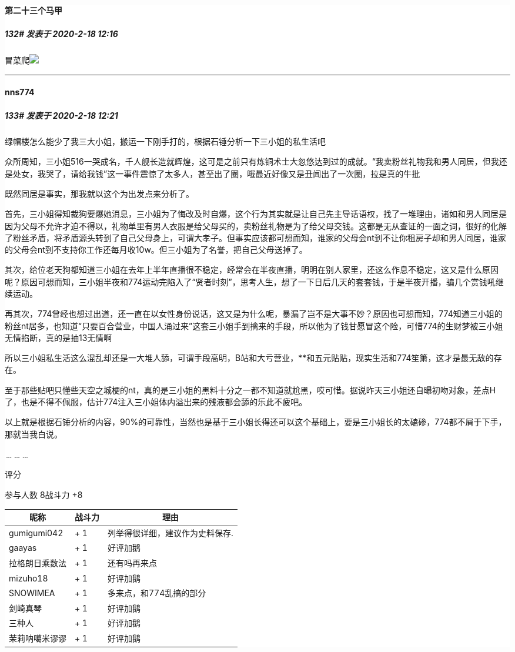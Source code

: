 ####  第二十三个马甲  
##### 132#       发表于 2020-2-18 12:16




冒菜爬<img src="https://static.saraba1st.com/image/smiley/face2017/067.png" referrerpolicy="no-referrer">







-----

####  nns774  
##### 133#       发表于 2020-2-18 12:21




绿帽楼怎么能少了我三大小姐，搬运一下刚手打的，根据石锤分析一下三小姐的私生活吧


众所周知，三小姐516一哭成名，千人舰长造就辉煌，这可是之前只有炼铜术士大忽悠达到过的成就。“我卖粉丝礼物我和男人同居，但我还是处女，我哭了，请给我钱”这一事件震惊了太多人，甚至出了圈，哦最近好像又是丑闻出了一次圈，拉是真的牛批

既然同居是事实，那我就以这个为出发点来分析了。

首先，三小姐得知裁狗要爆她消息，三小姐为了悔改及时自爆，这个行为其实就是让自己先主导话语权，找了一堆理由，诸如和男人同居是因为父母不允许才迫不得以，礼物单里有男人衣服是给父母买的，卖粉丝礼物是为了给父母交钱。这都是无从查证的一面之词，很好的化解了粉丝矛盾，将矛盾源头转到了自己父母身上，可谓大孝子。但事实应该都可想而知，谁家的父母会nt到不让你租房子却和男人同居，谁家的父母会nt到不支持你工作还每月收10w。但三小姐为了名誉，把自己父母送掉了。

其次，给位老天狗都知道三小姐在去年上半年直播很不稳定，经常会在半夜直播，明明在别人家里，还这么作息不稳定，这又是什么原因呢？原因可想而知，三小姐半夜和774运动完陷入了“贤者时刻”，思考人生，想了一下日后几天的套套钱，于是半夜开播，骗几个赏钱吼继续运动。

再其次，774曾经也想过出道，还一直在以女性身份说话，这又是为什么呢，暴漏了岂不是大事不妙？原因也可想而知，774知道三小姐的粉丝nt居多，也知道“只要百合营业，中国人涌过来”这套三小姐手到擒来的手段，所以他为了钱甘愿冒这个险，可惜774的生财梦被三小姐无情掐断，真的是抽13无情啊


所以三小姐私生活这么混乱却还是一大堆人舔，可谓手段高明，B站和大亏营业，**和五元贴贴，现实生活和774笙箫，这才是最无敌的存在。

至于那些贴吧只懂些天空之城梗的nt，真的是三小姐的黑料十分之一都不知道就尬黑，哎可惜。据说昨天三小姐还自曝初吻对象，差点H了，也是不得不佩服，估计774注入三小姐体内溢出来的残液都会舔的乐此不疲吧。


以上就是根据石锤分析的内容，90%的可靠性，当然也是基于三小姐长得还可以这个基础上，要是三小姐长的太磕碜，774都不屑于下手，那就当我白说。



﹍﹍﹍

评分





 参与人数 8战斗力 +8

|昵称|战斗力|理由|
|----|---|---|
| gumigumi042| + 1|列举得很详细，建议作为史料保存.|
| gaayas| + 1|好评加鹅|
| 拉格朗日乘数法| + 1|还有吗再来点|
| mizuho18| + 1|好评加鹅|
| SNOWIMEA| + 1|多来点，和774乱搞的部分|
| 剑崎真琴| + 1|好评加鹅|
| 三种人| + 1|好评加鹅|
| 茉莉呐噶米谬谬| + 1|好评加鹅|

